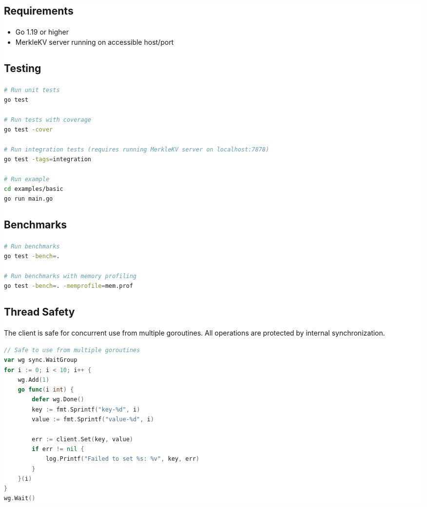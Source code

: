 ## Requirements

- Go 1.19 or higher
- MerkleKV server running on accessible host/port

## Testing

```bash
# Run unit tests
go test

# Run tests with coverage
go test -cover

# Run integration tests (requires running MerkleKV server on localhost:7878)
go test -tags=integration

# Run example
cd examples/basic
go run main.go
```

## Benchmarks

```bash
# Run benchmarks
go test -bench=.

# Run benchmarks with memory profiling
go test -bench=. -memprofile=mem.prof
```

## Thread Safety

The client is safe for concurrent use from multiple goroutines. All operations are protected by internal synchronization.

```go
// Safe to use from multiple goroutines
var wg sync.WaitGroup
for i := 0; i < 10; i++ {
    wg.Add(1)
    go func(i int) {
        defer wg.Done()
        key := fmt.Sprintf("key-%d", i)
        value := fmt.Sprintf("value-%d", i)
        
        err := client.Set(key, value)
        if err != nil {
            log.Printf("Failed to set %s: %v", key, err)
        }
    }(i)
}
wg.Wait()
```
